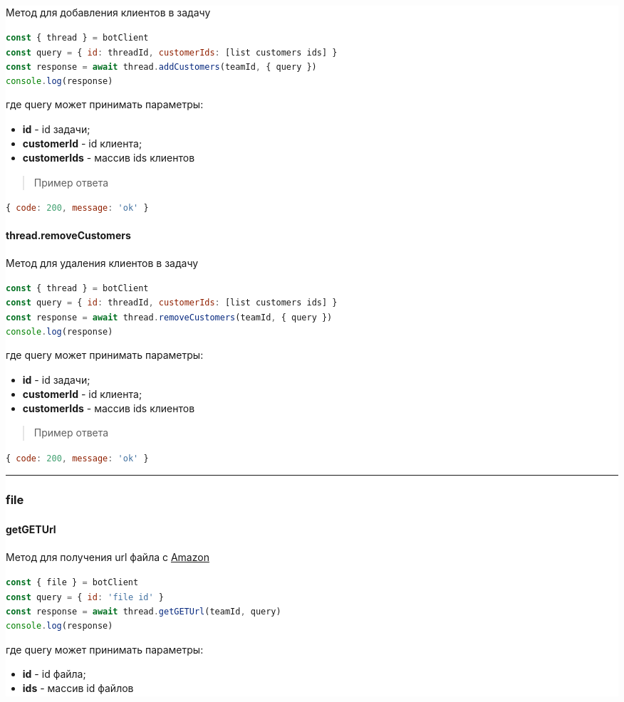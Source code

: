Метод для добавления клиентов в задачу

```js
const { thread } = botClient
const query = { id: threadId, customerIds: [list customers ids] }
const response = await thread.addCustomers(teamId, { query })
console.log(response)
```

где query может принимать параметры:
- **id** - id задачи;
- **customerId** - id клиента;
- **customerIds** - массив ids клиентов

> Пример ответа

```js
{ code: 200, message: 'ok' }
```


#### <a name="user-content-thread-remove-customers">thread.removeCustomers</a>

Метод для удаления клиентов в задачу

```js
const { thread } = botClient
const query = { id: threadId, customerIds: [list customers ids] }
const response = await thread.removeCustomers(teamId, { query })
console.log(response)
```

где query может принимать параметры:
- **id** - id задачи;
- **customerId** - id клиента;
- **customerIds** - массив ids клиентов

> Пример ответа

```js
{ code: 200, message: 'ok' }
```

---------


### file

#### getGETUrl

Метод для получения url файла с [Amazon](https://www.amazon.com/)

```js
const { file } = botClient
const query = { id: 'file id' }
const response = await thread.getGETUrl(teamId, query)
console.log(response)
```
где query может принимать параметры:
- **id** - id файла;
- **ids** - массив id файлов

